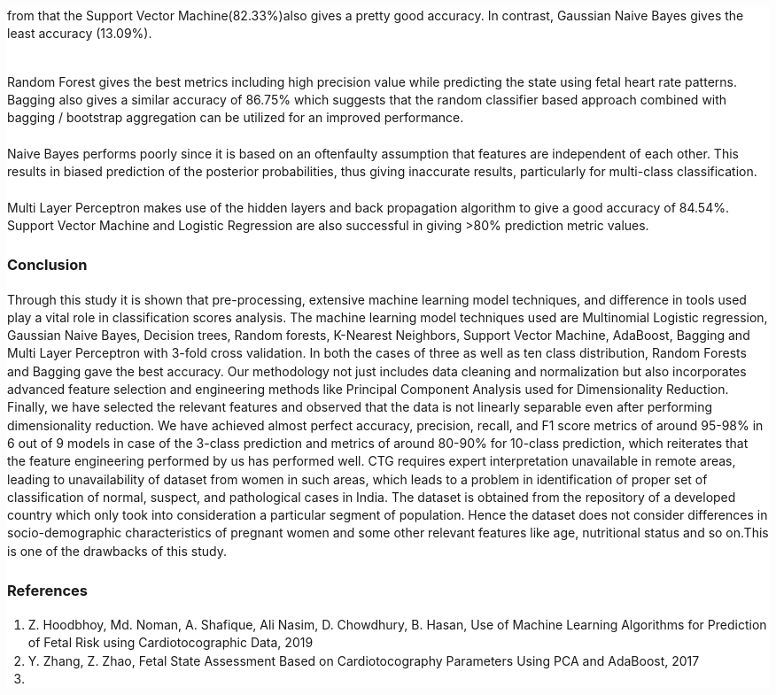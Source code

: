 from that the Support Vector Machine(82.33%)also gives a
pretty good accuracy. In contrast, Gaussian Naive Bayes gives
the least accuracy (13.09%).
<br> <br> 

Random Forest gives the best metrics including high precision value while predicting the state using fetal heart rate patterns.
Bagging also gives a similar accuracy of 86.75% which suggests that the random classifier based approach combined with
bagging / bootstrap aggregation can be utilized for an improved
performance.
<br> <br> 
Naive Bayes performs poorly since it is based on an oftenfaulty assumption that features are independent of each other.
This results in biased prediction of the posterior probabilities,
thus giving inaccurate results, particularly for multi-class classification.
<br> <br> 
Multi Layer Perceptron makes use of the hidden layers and
back propagation algorithm to give a good accuracy of 84.54%.
Support Vector Machine and Logistic Regression are also
successful in giving >80% prediction metric values.
<h3> Conclusion </h3> 
Through this study it is shown that pre-processing, extensive
machine learning model techniques, and difference in tools used
play a vital role in classification scores analysis. The machine
learning model techniques used are Multinomial Logistic regression, Gaussian Naive Bayes, Decision trees, Random forests,
K-Nearest Neighbors, Support Vector Machine, AdaBoost,
Bagging and Multi Layer Perceptron with 3-fold cross validation. In both the cases of three as well as ten class distribution,
Random Forests and Bagging gave the best accuracy. Our
methodology not just includes data cleaning and normalization
but also incorporates advanced feature selection and engineering
methods like Principal Component Analysis used for Dimensionality Reduction. Finally, we have selected the relevant
features and observed that the data is not linearly separable even
after performing dimensionality reduction. We have achieved
almost perfect accuracy, precision, recall, and F1 score metrics
of around 95-98% in 6 out of 9 models in case of the 3-class
prediction and metrics of around 80-90% for 10-class prediction,
which reiterates that the feature engineering performed by us has
performed well. CTG requires expert interpretation unavailable
in remote areas, leading to unavailability of dataset from women
in such areas, which leads to a problem in identification of proper
set of classification of normal, suspect, and pathological cases in
India. The dataset is obtained from the repository of a developed
country which only took into consideration a particular segment
of population. Hence the dataset does not consider differences in
socio-demographic characteristics of pregnant women and some
other relevant features like age, nutritional status and so on.This
is one of the drawbacks of this study.
<h3> References </h3> 
<ol> 
<li> 
Z. Hoodbhoy, Md. Noman, A. Shafique, Ali Nasim, D.
Chowdhury, B. Hasan, Use of Machine Learning Algorithms
for Prediction of Fetal Risk using Cardiotocographic Data,
2019
</li>
<li> 
Y. Zhang, Z. Zhao, Fetal State Assessment Based on Cardiotocography Parameters Using PCA and AdaBoost, 2017
</li>
<li> 